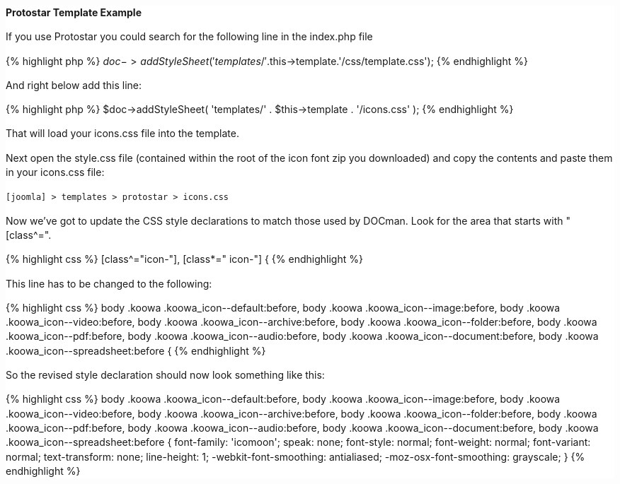 **Protostar Template Example**

If you use Protostar you could search for the following line in the index.php file

{% highlight php %}
$doc->addStyleSheet('templates/'.$this->template.'/css/template.css');
{% endhighlight %}

And right below add this line:

{% highlight php %}
$doc->addStyleSheet( 'templates/' . $this->template . '/icons.css' );
{% endhighlight %}

That will load your icons.css file into the template.

Next open the style.css file (contained within the root of the icon font zip you downloaded) and copy the contents and paste them in your icons.css file:

```[joomla] > templates > protostar > icons.css```

Now we’ve got to update the CSS style declarations to match those used by DOCman. Look for the area that starts with "[class^=".

{% highlight css %}
[class^="icon-"], [class*=" icon-"] {
{% endhighlight %}

This line has to be changed to the following:

{% highlight css %}
body .koowa .koowa_icon--default:before,
body .koowa .koowa_icon--image:before,
body .koowa .koowa_icon--video:before,
body .koowa .koowa_icon--archive:before,
body .koowa .koowa_icon--folder:before,
body .koowa .koowa_icon--pdf:before,
body .koowa .koowa_icon--audio:before,
body .koowa .koowa_icon--document:before,
body .koowa .koowa_icon--spreadsheet:before {
{% endhighlight %}

So the revised style declaration should now look something like this:

{% highlight css %}
body .koowa .koowa_icon--default:before,
body .koowa .koowa_icon--image:before,
body .koowa .koowa_icon--video:before,
body .koowa .koowa_icon--archive:before,
body .koowa .koowa_icon--folder:before,
body .koowa .koowa_icon--pdf:before,
body .koowa .koowa_icon--audio:before,
body .koowa .koowa_icon--document:before,
body .koowa .koowa_icon--spreadsheet:before {
    font-family: 'icomoon';
    speak: none;
    font-style: normal;
    font-weight: normal;
    font-variant: normal;
    text-transform: none;
    line-height: 1;
    -webkit-font-smoothing: antialiased;
    -moz-osx-font-smoothing: grayscale;
}
{% endhighlight %}

```